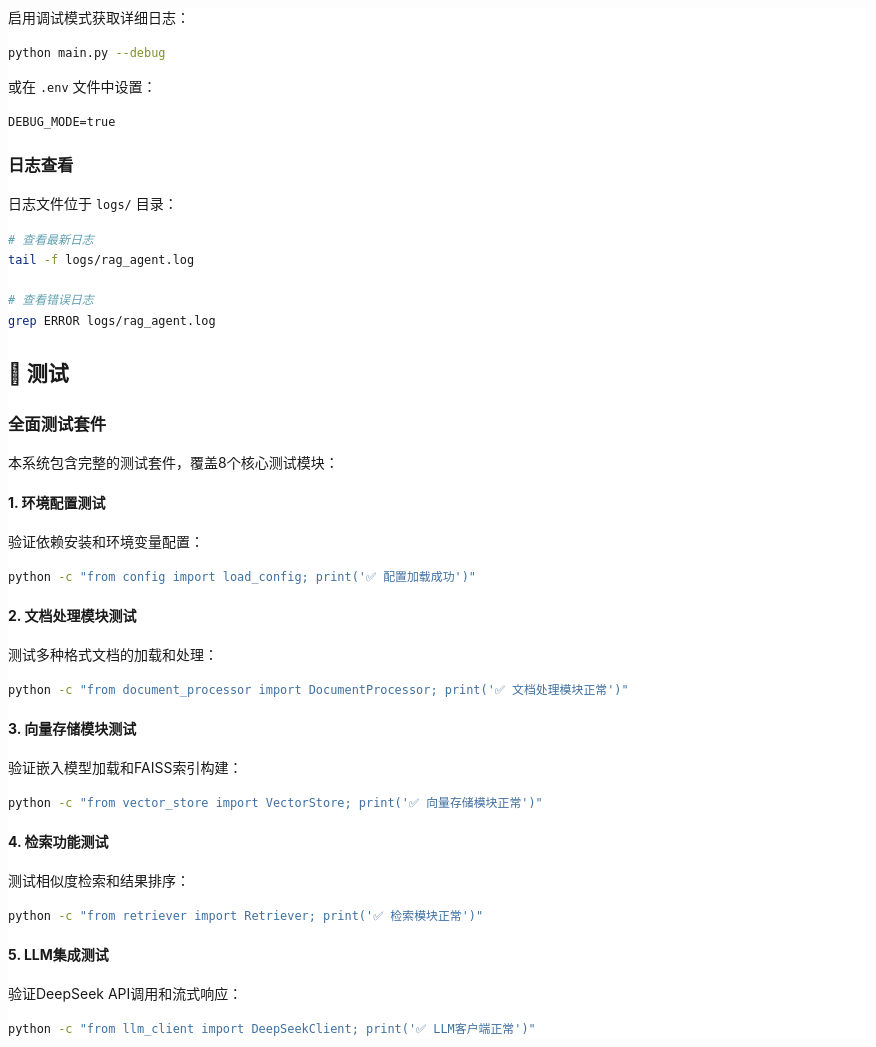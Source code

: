 启用调试模式获取详细日志：

```bash
python main.py --debug
```

或在 `.env` 文件中设置：

```env
DEBUG_MODE=true
```

### 日志查看

日志文件位于 `logs/` 目录：

```bash
# 查看最新日志
tail -f logs/rag_agent.log

# 查看错误日志
grep ERROR logs/rag_agent.log
```

## 🧪 测试

### 全面测试套件

本系统包含完整的测试套件，覆盖8个核心测试模块：

#### 1. 环境配置测试
验证依赖安装和环境变量配置：
```bash
python -c "from config import load_config; print('✅ 配置加载成功')"
```

#### 2. 文档处理模块测试
测试多种格式文档的加载和处理：
```bash
python -c "from document_processor import DocumentProcessor; print('✅ 文档处理模块正常')"
```

#### 3. 向量存储模块测试
验证嵌入模型加载和FAISS索引构建：
```bash
python -c "from vector_store import VectorStore; print('✅ 向量存储模块正常')"
```

#### 4. 检索功能测试
测试相似度检索和结果排序：
```bash
python -c "from retriever import Retriever; print('✅ 检索模块正常')"
```

#### 5. LLM集成测试
验证DeepSeek API调用和流式响应：
```bash
python -c "from llm_client import DeepSeekClient; print('✅ LLM客户端正常')"
```
